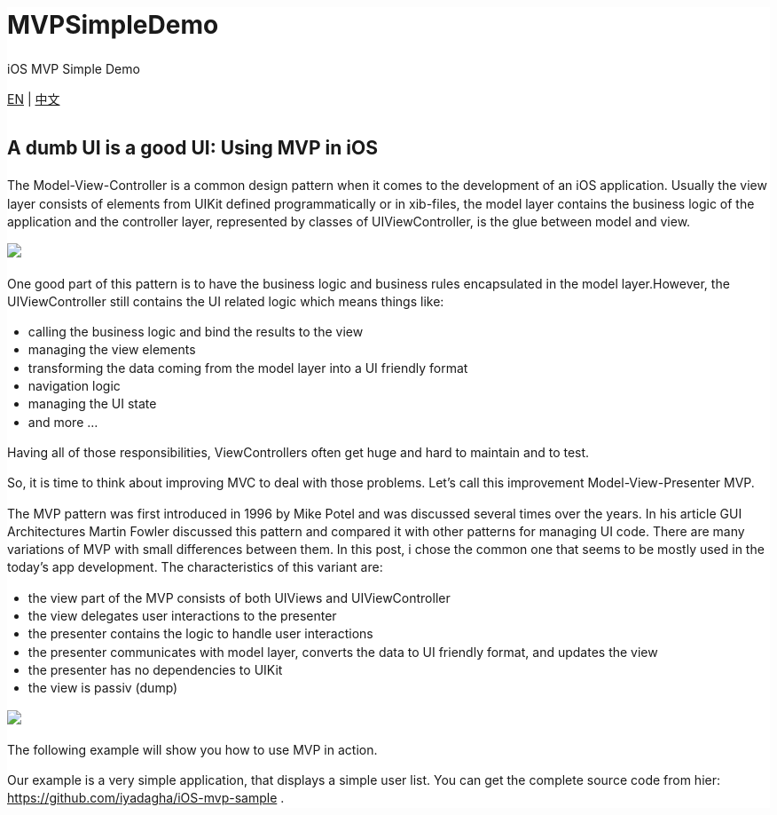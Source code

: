 # MVPSimpleDemo
iOS MVP Simple Demo

[EN](#Requirements) | [中文](#中文说明)

## A dumb UI is a good UI: Using MVP in iOS

The Model-View-Controller is a common design pattern when it comes to the development of an iOS application. Usually the view layer consists of elements from UIKit defined programmatically or in xib-files, the model layer contains the business logic of the application and the controller layer, represented by classes of UIViewController, is the glue between model and view.

![](http://og1yl0w9z.bkt.clouddn.com/18-3-28/37046852.jpg)

One good part of this pattern is to have the business logic and business rules encapsulated in the model layer.However, the UIViewController still contains the UI related logic which means things like:

* calling the business logic and bind the results to the view
* managing the view elements
* transforming the data coming from the model layer into a UI friendly format
* navigation logic
* managing the UI state
* and more …

Having all of those responsibilities, ViewControllers often get huge and hard to maintain and to test.

So, it is time to think about improving MVC to deal with those problems. Let’s call this improvement Model-View-Presenter MVP.

The MVP pattern was first introduced in 1996 by Mike Potel and was discussed several times over the years. In his article GUI Architectures Martin Fowler discussed this pattern and compared it with other patterns for managing UI code.
There are many variations of MVP with small differences between them. In this post, i chose the common one that seems to be mostly used in the today’s app development. The characteristics of this variant are:

* the view part of the MVP consists of both UIViews and UIViewController
* the view delegates user interactions to the presenter
* the presenter contains the logic to handle user interactions
* the presenter communicates with model layer, converts the data to UI friendly format, and updates the view
* the presenter has no dependencies to UIKit
* the view is passiv (dump)

![](http://og1yl0w9z.bkt.clouddn.com/18-3-28/45649464.jpg)

The following example will show you how to use MVP in action.

Our example is a very simple application, that displays a simple user list. You can get the complete source code from hier: https://github.com/iyadagha/iOS-mvp-sample .
